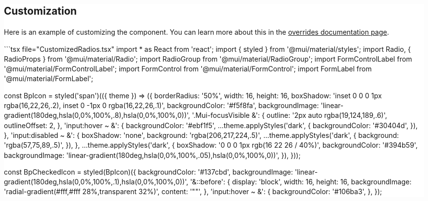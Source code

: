 </example>

## Customization

Here is an example of customizing the component.
You can learn more about this in the [overrides documentation page](https://mui.com/material-ui/customization/how-to-customize/).

<example name="CustomizedRadios">
```tsx file="CustomizedRadios.tsx"
import * as React from 'react';
import { styled } from '@mui/material/styles';
import Radio, { RadioProps } from '@mui/material/Radio';
import RadioGroup from '@mui/material/RadioGroup';
import FormControlLabel from '@mui/material/FormControlLabel';
import FormControl from '@mui/material/FormControl';
import FormLabel from '@mui/material/FormLabel';

const BpIcon = styled('span')(({ theme }) => ({
  borderRadius: '50%',
  width: 16,
  height: 16,
  boxShadow: 'inset 0 0 0 1px rgba(16,22,26,.2), inset 0 -1px 0 rgba(16,22,26,.1)',
  backgroundColor: '#f5f8fa',
  backgroundImage: 'linear-gradient(180deg,hsla(0,0%,100%,.8),hsla(0,0%,100%,0))',
  '.Mui-focusVisible &': {
    outline: '2px auto rgba(19,124,189,.6)',
    outlineOffset: 2,
  },
  'input:hover ~ &': {
    backgroundColor: '#ebf1f5',
    ...theme.applyStyles('dark', {
      backgroundColor: '#30404d',
    }),
  },
  'input:disabled ~ &': {
    boxShadow: 'none',
    background: 'rgba(206,217,224,.5)',
    ...theme.applyStyles('dark', {
      background: 'rgba(57,75,89,.5)',
    }),
  },
  ...theme.applyStyles('dark', {
    boxShadow: '0 0 0 1px rgb(16 22 26 / 40%)',
    backgroundColor: '#394b59',
    backgroundImage: 'linear-gradient(180deg,hsla(0,0%,100%,.05),hsla(0,0%,100%,0))',
  }),
}));

const BpCheckedIcon = styled(BpIcon)({
  backgroundColor: '#137cbd',
  backgroundImage: 'linear-gradient(180deg,hsla(0,0%,100%,.1),hsla(0,0%,100%,0))',
  '&::before': {
    display: 'block',
    width: 16,
    height: 16,
    backgroundImage: 'radial-gradient(#fff,#fff 28%,transparent 32%)',
    content: '""',
  },
  'input:hover ~ &': {
    backgroundColor: '#106ba3',
  },
});

```
